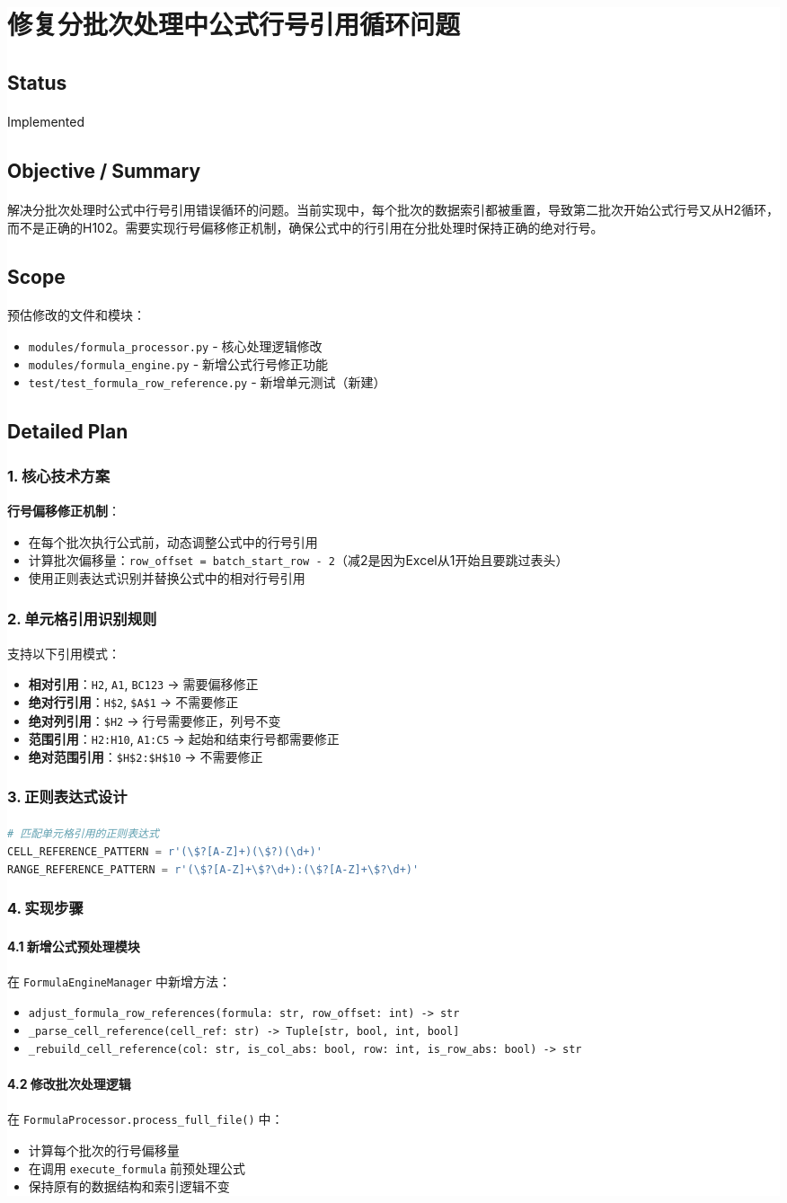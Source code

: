 # 修复分批次处理中公式行号引用循环问题

## Status
Implemented

## Objective / Summary
解决分批次处理时公式中行号引用错误循环的问题。当前实现中，每个批次的数据索引都被重置，导致第二批次开始公式行号又从H2循环，而不是正确的H102。需要实现行号偏移修正机制，确保公式中的行引用在分批处理时保持正确的绝对行号。

## Scope
预估修改的文件和模块：
- `modules/formula_processor.py` - 核心处理逻辑修改
- `modules/formula_engine.py` - 新增公式行号修正功能
- `test/test_formula_row_reference.py` - 新增单元测试（新建）

## Detailed Plan

### 1. 核心技术方案
**行号偏移修正机制**：
- 在每个批次执行公式前，动态调整公式中的行号引用
- 计算批次偏移量：`row_offset = batch_start_row - 2`（减2是因为Excel从1开始且要跳过表头）
- 使用正则表达式识别并替换公式中的相对行号引用

### 2. 单元格引用识别规则
支持以下引用模式：
- **相对引用**：`H2`, `A1`, `BC123` → 需要偏移修正
- **绝对行引用**：`H$2`, `$A$1` → 不需要修正
- **绝对列引用**：`$H2` → 行号需要修正，列号不变
- **范围引用**：`H2:H10`, `A1:C5` → 起始和结束行号都需要修正
- **绝对范围引用**：`$H$2:$H$10` → 不需要修正

### 3. 正则表达式设计
```python
# 匹配单元格引用的正则表达式
CELL_REFERENCE_PATTERN = r'(\$?[A-Z]+)(\$?)(\d+)'
RANGE_REFERENCE_PATTERN = r'(\$?[A-Z]+\$?\d+):(\$?[A-Z]+\$?\d+)'
```

### 4. 实现步骤

#### 4.1 新增公式预处理模块
在 `FormulaEngineManager` 中新增方法：
- `adjust_formula_row_references(formula: str, row_offset: int) -> str`
- `_parse_cell_reference(cell_ref: str) -> Tuple[str, bool, int, bool]`
- `_rebuild_cell_reference(col: str, is_col_abs: bool, row: int, is_row_abs: bool) -> str`

#### 4.2 修改批次处理逻辑
在 `FormulaProcessor.process_full_file()` 中：
- 计算每个批次的行号偏移量
- 在调用 `execute_formula` 前预处理公式
- 保持原有的数据结构和索引逻辑不变
